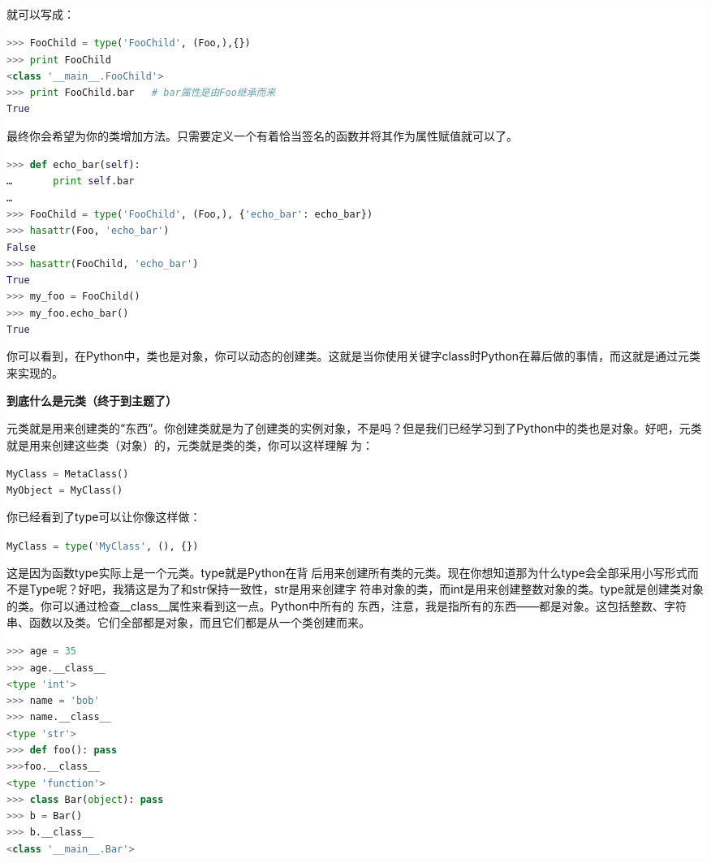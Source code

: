 就可以写成：

```python
>>> FooChild = type('FooChild', (Foo,),{})
>>> print FooChild
<class '__main__.FooChild'>
>>> print FooChild.bar   # bar属性是由Foo继承而来
True
```

最终你会希望为你的类增加方法。只需要定义一个有着恰当签名的函数并将其作为属性赋值就可以了。

```python
>>> def echo_bar(self):
…       print self.bar
…
>>> FooChild = type('FooChild', (Foo,), {'echo_bar': echo_bar})
>>> hasattr(Foo, 'echo_bar')
False
>>> hasattr(FooChild, 'echo_bar')
True
>>> my_foo = FooChild()
>>> my_foo.echo_bar()
True
```

你可以看到，在Python中，类也是对象，你可以动态的创建类。这就是当你使用关键字class时Python在幕后做的事情，而这就是通过元类来实现的。

 

**到底什么是元类（终于到主题了）**

元类就是用来创建类的“东西”。你创建类就是为了创建类的实例对象，不是吗？但是我们已经学习到了Python中的类也是对象。好吧，元类就是用来创建这些类（对象）的，元类就是类的类，你可以这样理解 为：

```python
MyClass = MetaClass()
MyObject = MyClass()
```

你已经看到了type可以让你像这样做：

```python
MyClass = type('MyClass', (), {})
```

这是因为函数type实际上是一个元类。type就是Python在背 后用来创建所有类的元类。现在你想知道那为什么type会全部采用小写形式而不是Type呢？好吧，我猜这是为了和str保持一致性，str是用来创建字 符串对象的类，而int是用来创建整数对象的类。type就是创建类对象的类。你可以通过检查__class__属性来看到这一点。Python中所有的 东西，注意，我是指所有的东西——都是对象。这包括整数、字符串、函数以及类。它们全部都是对象，而且它们都是从一个类创建而来。

```python
>>> age = 35
>>> age.__class__
<type 'int'>
>>> name = 'bob'
>>> name.__class__
<type 'str'>
>>> def foo(): pass
>>>foo.__class__
<type 'function'>
>>> class Bar(object): pass
>>> b = Bar()
>>> b.__class__
<class '__main__.Bar'>
```
